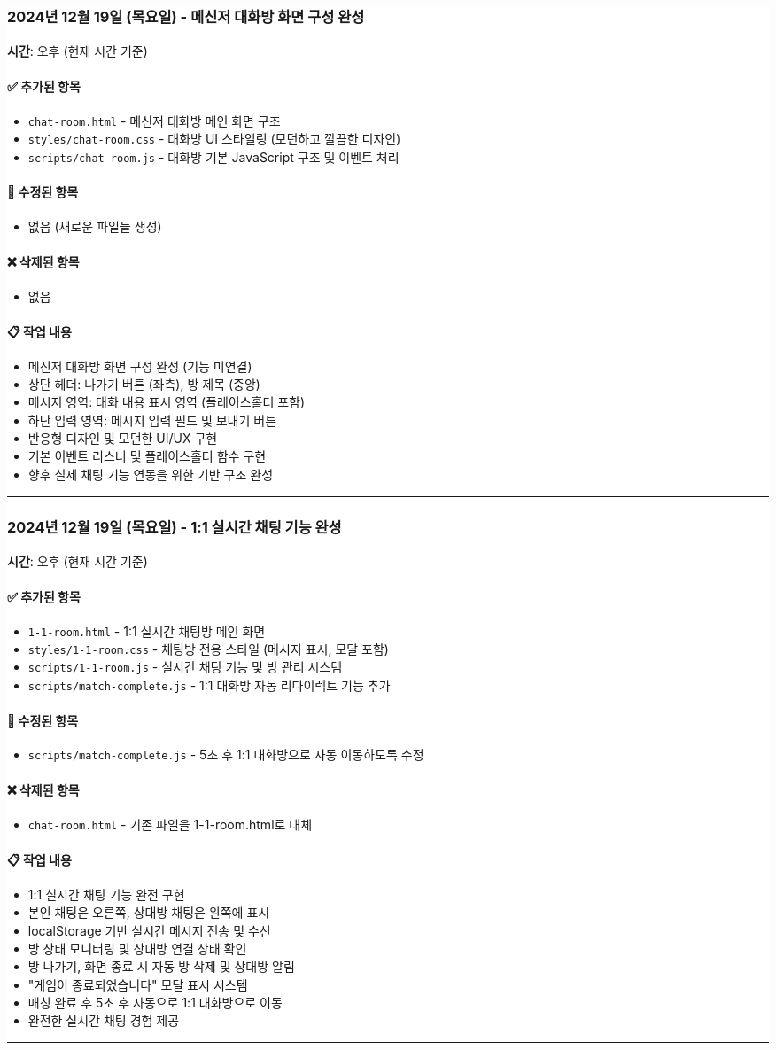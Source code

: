 
### 2024년 12월 19일 (목요일) - 메신저 대화방 화면 구성 완성
**시간**: 오후 (현재 시간 기준)

#### ✅ 추가된 항목
- `chat-room.html` - 메신저 대화방 메인 화면 구조
- `styles/chat-room.css` - 대화방 UI 스타일링 (모던하고 깔끔한 디자인)
- `scripts/chat-room.js` - 대화방 기본 JavaScript 구조 및 이벤트 처리

#### 🔄 수정된 항목
- 없음 (새로운 파일들 생성)

#### ❌ 삭제된 항목
- 없음

#### 📋 작업 내용
- 메신저 대화방 화면 구성 완성 (기능 미연결)
- 상단 헤더: 나가기 버튼 (좌측), 방 제목 (중앙)
- 메시지 영역: 대화 내용 표시 영역 (플레이스홀더 포함)
- 하단 입력 영역: 메시지 입력 필드 및 보내기 버튼
- 반응형 디자인 및 모던한 UI/UX 구현
- 기본 이벤트 리스너 및 플레이스홀더 함수 구현
- 향후 실제 채팅 기능 연동을 위한 기반 구조 완성

---

### 2024년 12월 19일 (목요일) - 1:1 실시간 채팅 기능 완성
**시간**: 오후 (현재 시간 기준)

#### ✅ 추가된 항목
- `1-1-room.html` - 1:1 실시간 채팅방 메인 화면
- `styles/1-1-room.css` - 채팅방 전용 스타일 (메시지 표시, 모달 포함)
- `scripts/1-1-room.js` - 실시간 채팅 기능 및 방 관리 시스템
- `scripts/match-complete.js` - 1:1 대화방 자동 리다이렉트 기능 추가

#### 🔄 수정된 항목
- `scripts/match-complete.js` - 5초 후 1:1 대화방으로 자동 이동하도록 수정

#### ❌ 삭제된 항목
- `chat-room.html` - 기존 파일을 1-1-room.html로 대체

#### 📋 작업 내용
- 1:1 실시간 채팅 기능 완전 구현
- 본인 채팅은 오른쪽, 상대방 채팅은 왼쪽에 표시
- localStorage 기반 실시간 메시지 전송 및 수신
- 방 상태 모니터링 및 상대방 연결 상태 확인
- 방 나가기, 화면 종료 시 자동 방 삭제 및 상대방 알림
- "게임이 종료되었습니다" 모달 표시 시스템
- 매칭 완료 후 5초 후 자동으로 1:1 대화방으로 이동
- 완전한 실시간 채팅 경험 제공

---
